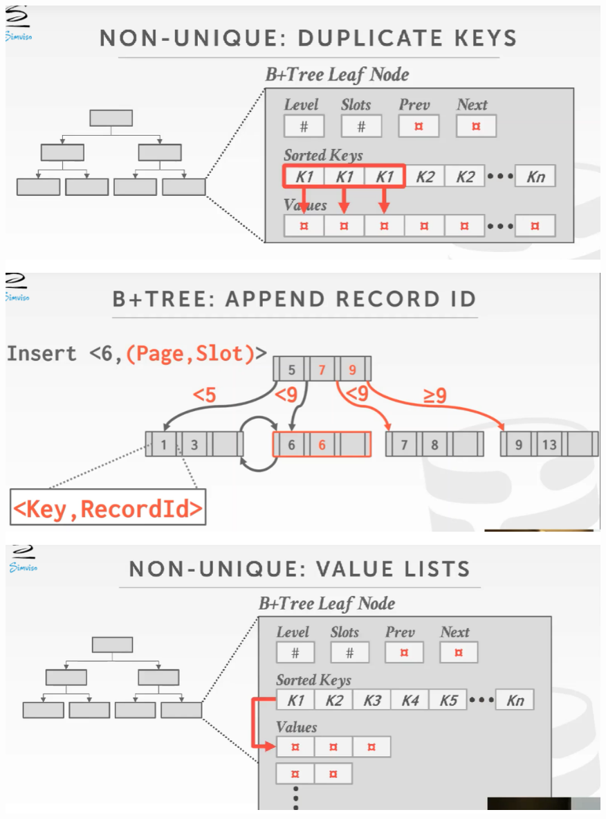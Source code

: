 ![image-20220208232044719](images/image-20220208232044719.png)

![image-20220209111116376](images/image-20220209111116376.png)

![image-20220208232059178](images/image-20220208232059178.png)
